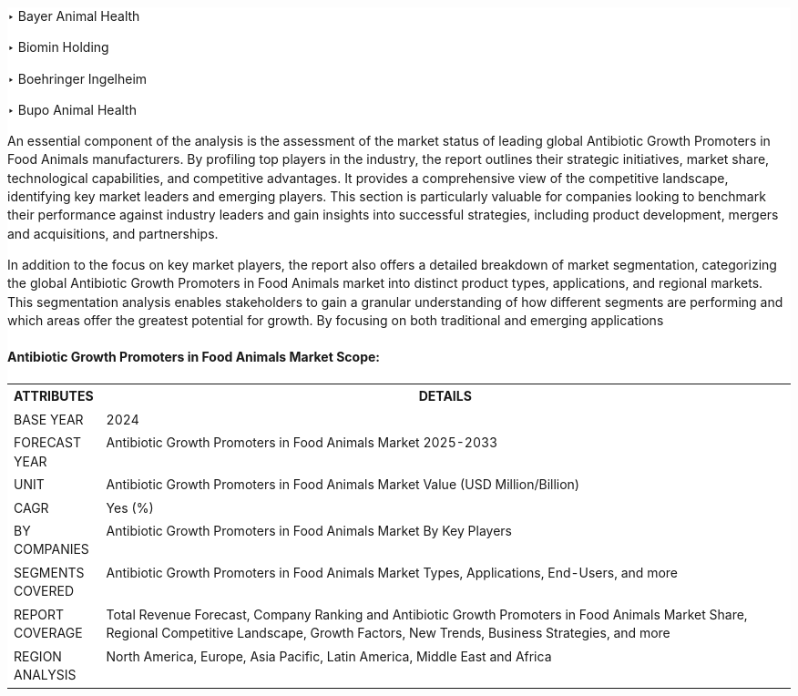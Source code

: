 ‣ Bayer Animal Health

‣ Biomin Holding

‣ Boehringer Ingelheim

‣ Bupo Animal Health

An essential component of the analysis is the assessment of the market status of leading global Antibiotic Growth Promoters in Food Animals manufacturers. By profiling top players in the industry, the report outlines their strategic initiatives, market share, technological capabilities, and competitive advantages. It provides a comprehensive view of the competitive landscape, identifying key market leaders and emerging players. This section is particularly valuable for companies looking to benchmark their performance against industry leaders and gain insights into successful strategies, including product development, mergers and acquisitions, and partnerships.

In addition to the focus on key market players, the report also offers a detailed breakdown of market segmentation, categorizing the global Antibiotic Growth Promoters in Food Animals market into distinct product types, applications, and regional markets. This segmentation analysis enables stakeholders to gain a granular understanding of how different segments are performing and which areas offer the greatest potential for growth. By focusing on both traditional and emerging applications

<h4>Antibiotic Growth Promoters in Food Animals Market Scope:</h4>
<table>
<tr>
<th>ATTRIBUTES</th>
<th>DETAILS</th>
</tr>
<tr>
<td>BASE YEAR</td>
<td>2024</td>
</tr>
<tr>
<td>FORECAST YEAR</td>
<td>Antibiotic Growth Promoters in Food Animals Market 2025-2033</td>
</tr>
<tr>
<td>UNIT</td>
<td>Antibiotic Growth Promoters in Food Animals Market Value (USD Million/Billion)</td>
<tr>
<td>CAGR</td>
<td>Yes (%)</td>
</tr>
</tr>
<tr>
<td>BY COMPANIES</td>
<td>Antibiotic Growth Promoters in Food Animals Market By Key Players</td>
</tr>
<tr>
<td>SEGMENTS COVERED</td>
<td>Antibiotic Growth Promoters in Food Animals Market Types, Applications, End-Users, and more</td>
</tr>
<tr>
<td>REPORT COVERAGE</td>
<td>Total Revenue Forecast, Company Ranking and Antibiotic Growth Promoters in Food Animals Market Share, Regional Competitive Landscape, Growth Factors, New Trends, Business Strategies, and more</td>
</tr>
<tr>
<td>REGION ANALYSIS</td>
<td>North America, Europe, Asia Pacific, Latin America, Middle East and Africa</td>
</tr>
</table>
